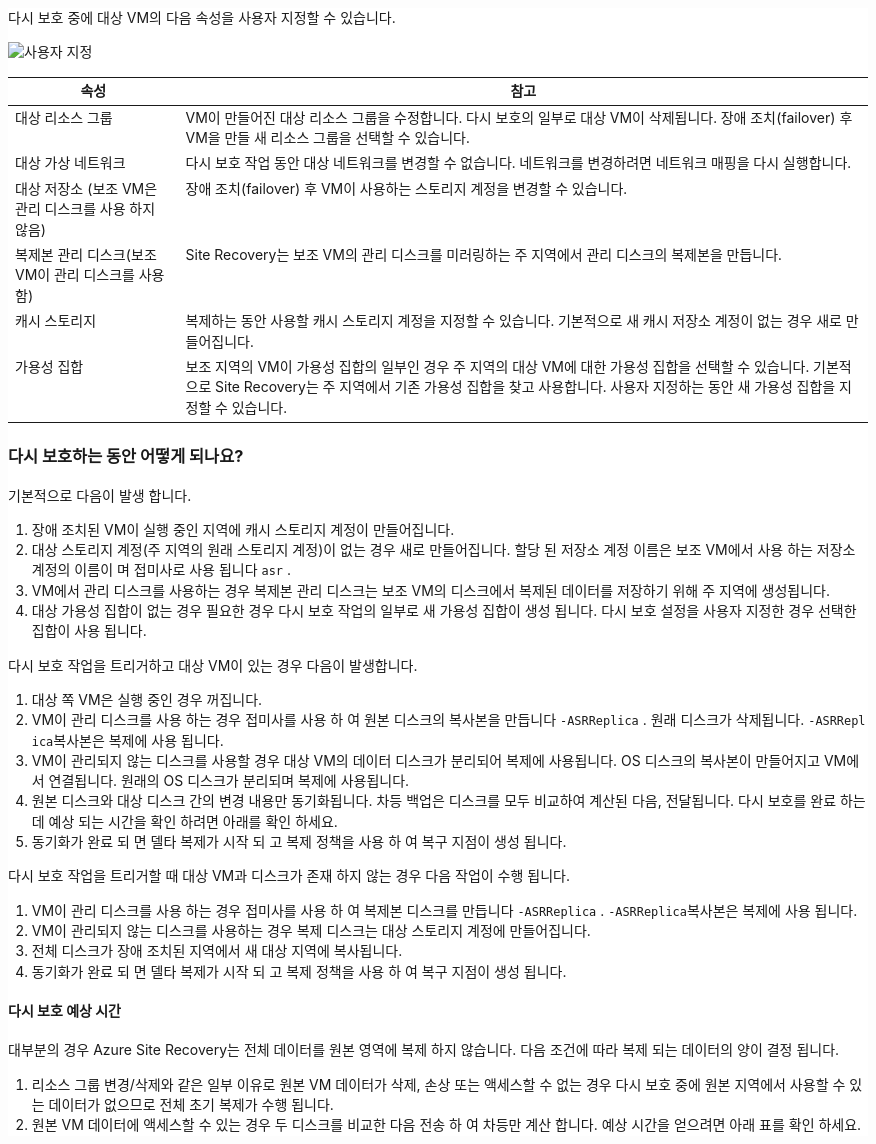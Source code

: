 다시 보호 중에 대상 VM의 다음 속성을 사용자 지정할 수 있습니다.

![사용자 지정](./media/site-recovery-how-to-reprotect-azure-to-azure/customizeblade.png)

|속성 |참고  |
|---------|---------|
|대상 리소스 그룹 | VM이 만들어진 대상 리소스 그룹을 수정합니다. 다시 보호의 일부로 대상 VM이 삭제됩니다. 장애 조치(failover) 후 VM을 만들 새 리소스 그룹을 선택할 수 있습니다. |
|대상 가상 네트워크 | 다시 보호 작업 동안 대상 네트워크를 변경할 수 없습니다. 네트워크를 변경하려면 네트워크 매핑을 다시 실행합니다. |
|대상 저장소 (보조 VM은 관리 디스크를 사용 하지 않음) | 장애 조치(failover) 후 VM이 사용하는 스토리지 계정을 변경할 수 있습니다. |
|복제본 관리 디스크(보조 VM이 관리 디스크를 사용함) | Site Recovery는 보조 VM의 관리 디스크를 미러링하는 주 지역에서 관리 디스크의 복제본을 만듭니다. |
|캐시 스토리지 | 복제하는 동안 사용할 캐시 스토리지 계정을 지정할 수 있습니다. 기본적으로 새 캐시 저장소 계정이 없는 경우 새로 만들어집니다. |
|가용성 집합 | 보조 지역의 VM이 가용성 집합의 일부인 경우 주 지역의 대상 VM에 대한 가용성 집합을 선택할 수 있습니다. 기본적으로 Site Recovery는 주 지역에서 기존 가용성 집합을 찾고 사용합니다. 사용자 지정하는 동안 새 가용성 집합을 지정할 수 있습니다. |

### <a name="what-happens-during-reprotection"></a>다시 보호하는 동안 어떻게 되나요?

기본적으로 다음이 발생 합니다.

1. 장애 조치된 VM이 실행 중인 지역에 캐시 스토리지 계정이 만들어집니다.
1. 대상 스토리지 계정(주 지역의 원래 스토리지 계정)이 없는 경우 새로 만들어집니다. 할당 된 저장소 계정 이름은 보조 VM에서 사용 하는 저장소 계정의 이름이 며 접미사로 사용 됩니다 `asr` .
1. VM에서 관리 디스크를 사용하는 경우 복제본 관리 디스크는 보조 VM의 디스크에서 복제된 데이터를 저장하기 위해 주 지역에 생성됩니다.
1. 대상 가용성 집합이 없는 경우 필요한 경우 다시 보호 작업의 일부로 새 가용성 집합이 생성 됩니다. 다시 보호 설정을 사용자 지정한 경우 선택한 집합이 사용 됩니다.

다시 보호 작업을 트리거하고 대상 VM이 있는 경우 다음이 발생합니다.

1. 대상 쪽 VM은 실행 중인 경우 꺼집니다.
1. VM이 관리 디스크를 사용 하는 경우 접미사를 사용 하 여 원본 디스크의 복사본을 만듭니다 `-ASRReplica` . 원래 디스크가 삭제됩니다. `-ASRReplica`복사본은 복제에 사용 됩니다.
1. VM이 관리되지 않는 디스크를 사용할 경우 대상 VM의 데이터 디스크가 분리되어 복제에 사용됩니다. OS 디스크의 복사본이 만들어지고 VM에서 연결됩니다. 원래의 OS 디스크가 분리되며 복제에 사용됩니다.
1. 원본 디스크와 대상 디스크 간의 변경 내용만 동기화됩니다. 차등 백업은 디스크를 모두 비교하여 계산된 다음, 전달됩니다. 다시 보호를 완료 하는 데 예상 되는 시간을 확인 하려면 아래를 확인 하세요.
1. 동기화가 완료 되 면 델타 복제가 시작 되 고 복제 정책을 사용 하 여 복구 지점이 생성 됩니다.

다시 보호 작업을 트리거할 때 대상 VM과 디스크가 존재 하지 않는 경우 다음 작업이 수행 됩니다.

1. VM이 관리 디스크를 사용 하는 경우 접미사를 사용 하 여 복제본 디스크를 만듭니다 `-ASRReplica` . `-ASRReplica`복사본은 복제에 사용 됩니다.
1. VM이 관리되지 않는 디스크를 사용하는 경우 복제 디스크는 대상 스토리지 계정에 만들어집니다.
1. 전체 디스크가 장애 조치된 지역에서 새 대상 지역에 복사됩니다.
1. 동기화가 완료 되 면 델타 복제가 시작 되 고 복제 정책을 사용 하 여 복구 지점이 생성 됩니다.

#### <a name="estimated-time-to-do-the-reprotection"></a>다시 보호 예상 시간

대부분의 경우 Azure Site Recovery는 전체 데이터를 원본 영역에 복제 하지 않습니다.
다음 조건에 따라 복제 되는 데이터의 양이 결정 됩니다.

1. 리소스 그룹 변경/삭제와 같은 일부 이유로 원본 VM 데이터가 삭제, 손상 또는 액세스할 수 없는 경우 다시 보호 중에 원본 지역에서 사용할 수 있는 데이터가 없으므로 전체 초기 복제가 수행 됩니다.
1. 원본 VM 데이터에 액세스할 수 있는 경우 두 디스크를 비교한 다음 전송 하 여 차등만 계산 합니다. 예상 시간을 얻으려면 아래 표를 확인 하세요.
